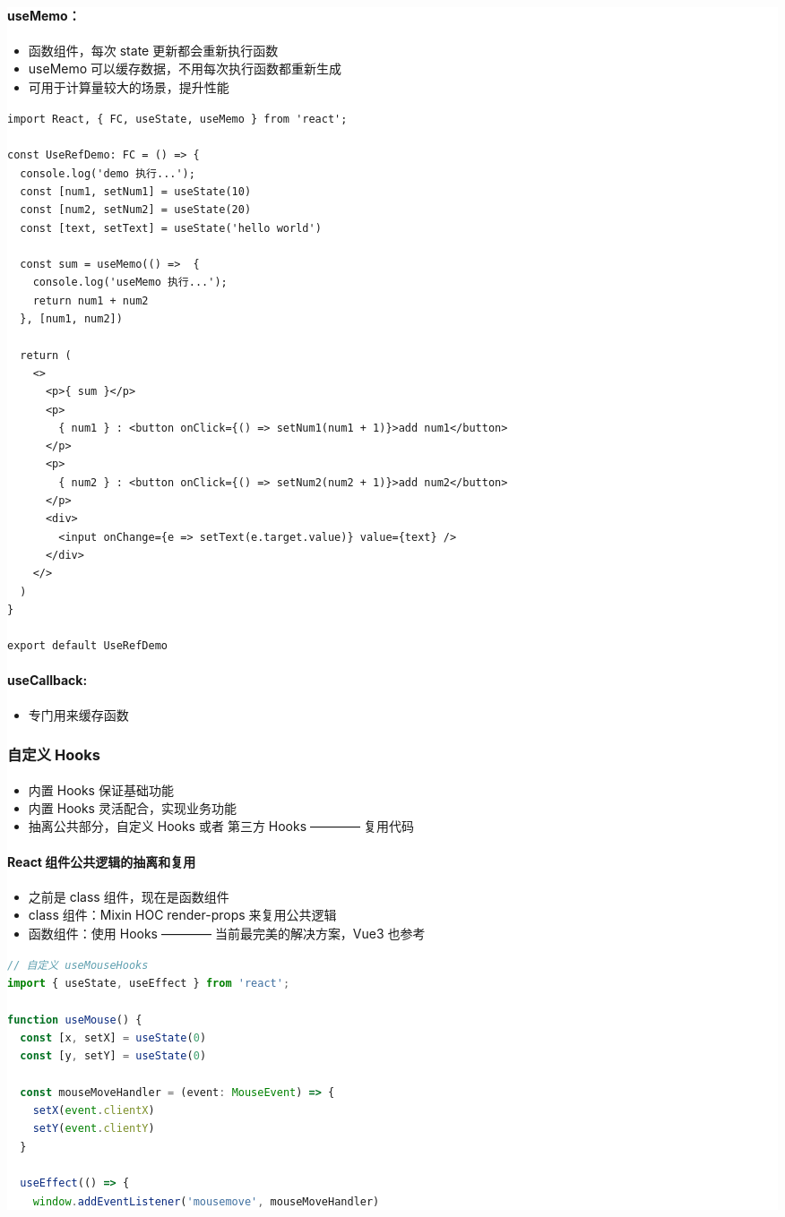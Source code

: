 #### useMemo：
+ 函数组件，每次 state 更新都会重新执行函数
+ useMemo 可以缓存数据，不用每次执行函数都重新生成
+ 可用于计算量较大的场景，提升性能
```tsx
import React, { FC, useState, useMemo } from 'react';

const UseRefDemo: FC = () => {
  console.log('demo 执行...');
  const [num1, setNum1] = useState(10)
  const [num2, setNum2] = useState(20)
  const [text, setText] = useState('hello world')

  const sum = useMemo(() =>  {
    console.log('useMemo 执行...');
    return num1 + num2
  }, [num1, num2])

  return (
    <>
      <p>{ sum }</p>
      <p>
        { num1 } : <button onClick={() => setNum1(num1 + 1)}>add num1</button>
      </p>
      <p>
        { num2 } : <button onClick={() => setNum2(num2 + 1)}>add num2</button>
      </p>
      <div>
        <input onChange={e => setText(e.target.value)} value={text} />
      </div>
    </>
  )
}

export default UseRefDemo
```

#### useCallback:
+ 专门用来缓存函数

### 自定义 Hooks
+ 内置 Hooks 保证基础功能
+ 内置 Hooks 灵活配合，实现业务功能
+ 抽离公共部分，自定义 Hooks 或者 第三方 Hooks ———— 复用代码
#### React 组件公共逻辑的抽离和复用
+ 之前是 class 组件，现在是函数组件
+ class 组件：Mixin HOC render-props 来复用公共逻辑
+ 函数组件：使用 Hooks ———— 当前最完美的解决方案，Vue3 也参考
```ts
// 自定义 useMouseHooks
import { useState, useEffect } from 'react';

function useMouse() {
  const [x, setX] = useState(0)
  const [y, setY] = useState(0)

  const mouseMoveHandler = (event: MouseEvent) => {
    setX(event.clientX)
    setY(event.clientY)
  }

  useEffect(() => {
    window.addEventListener('mousemove', mouseMoveHandler)
```